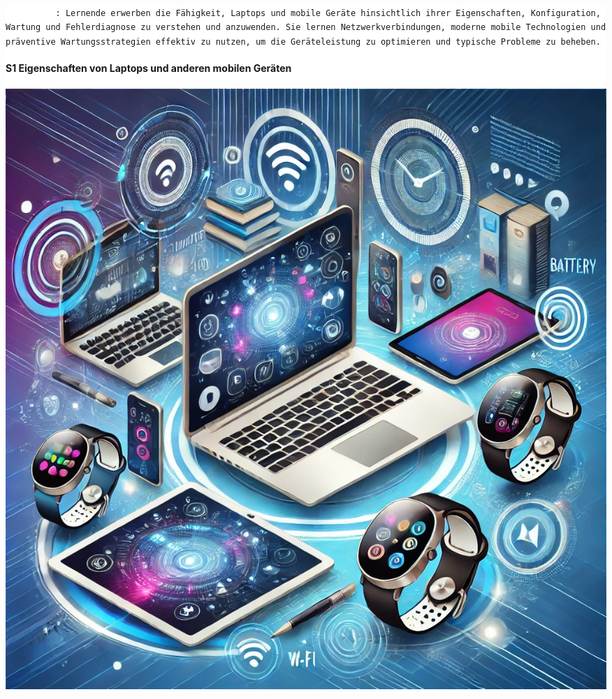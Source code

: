 ```@mermaid
          : Lernende erwerben die Fähigkeit, Laptops und mobile Geräte hinsichtlich ihrer Eigenschaften, Konfiguration, Wartung und Fehlerdiagnose zu verstehen und anzuwenden. Sie lernen Netzwerkverbindungen, moderne mobile Technologien und präventive Wartungsstrategien effektiv zu nutzen, um die Geräteleistung zu optimieren und typische Probleme zu beheben.
```

#### S1 Eigenschaften von Laptops und anderen mobilen Geräten

![Abbildung: Titelbild Laptops und andere mobile Geräte](assets/laptopmobil.png)
